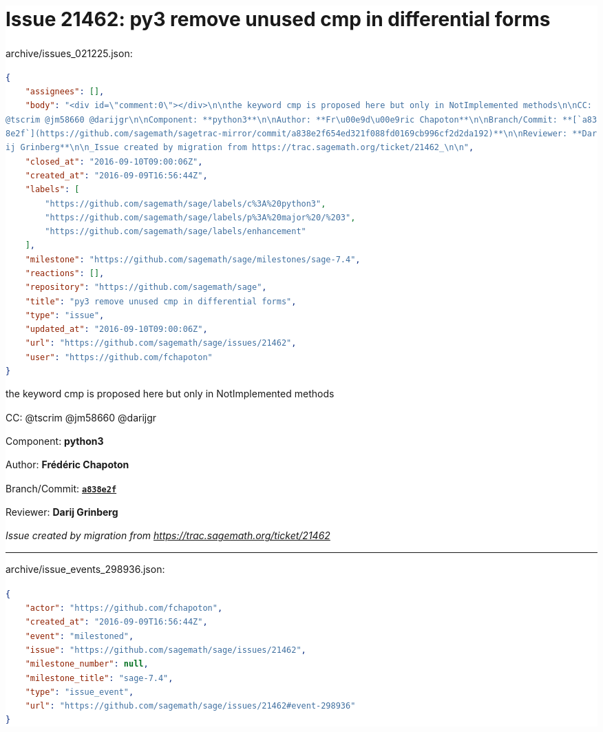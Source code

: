 # Issue 21462: py3 remove unused cmp in differential forms

archive/issues_021225.json:
```json
{
    "assignees": [],
    "body": "<div id=\"comment:0\"></div>\n\nthe keyword cmp is proposed here but only in NotImplemented methods\n\nCC:  @tscrim @jm58660 @darijgr\n\nComponent: **python3**\n\nAuthor: **Fr\u00e9d\u00e9ric Chapoton**\n\nBranch/Commit: **[`a838e2f`](https://github.com/sagemath/sagetrac-mirror/commit/a838e2f654ed321f088fd0169cb996cf2d2da192)**\n\nReviewer: **Darij Grinberg**\n\n_Issue created by migration from https://trac.sagemath.org/ticket/21462_\n\n",
    "closed_at": "2016-09-10T09:00:06Z",
    "created_at": "2016-09-09T16:56:44Z",
    "labels": [
        "https://github.com/sagemath/sage/labels/c%3A%20python3",
        "https://github.com/sagemath/sage/labels/p%3A%20major%20/%203",
        "https://github.com/sagemath/sage/labels/enhancement"
    ],
    "milestone": "https://github.com/sagemath/sage/milestones/sage-7.4",
    "reactions": [],
    "repository": "https://github.com/sagemath/sage",
    "title": "py3 remove unused cmp in differential forms",
    "type": "issue",
    "updated_at": "2016-09-10T09:00:06Z",
    "url": "https://github.com/sagemath/sage/issues/21462",
    "user": "https://github.com/fchapoton"
}
```
<div id="comment:0"></div>

the keyword cmp is proposed here but only in NotImplemented methods

CC:  @tscrim @jm58660 @darijgr

Component: **python3**

Author: **Frédéric Chapoton**

Branch/Commit: **[`a838e2f`](https://github.com/sagemath/sagetrac-mirror/commit/a838e2f654ed321f088fd0169cb996cf2d2da192)**

Reviewer: **Darij Grinberg**

_Issue created by migration from https://trac.sagemath.org/ticket/21462_





---

archive/issue_events_298936.json:
```json
{
    "actor": "https://github.com/fchapoton",
    "created_at": "2016-09-09T16:56:44Z",
    "event": "milestoned",
    "issue": "https://github.com/sagemath/sage/issues/21462",
    "milestone_number": null,
    "milestone_title": "sage-7.4",
    "type": "issue_event",
    "url": "https://github.com/sagemath/sage/issues/21462#event-298936"
}
```
